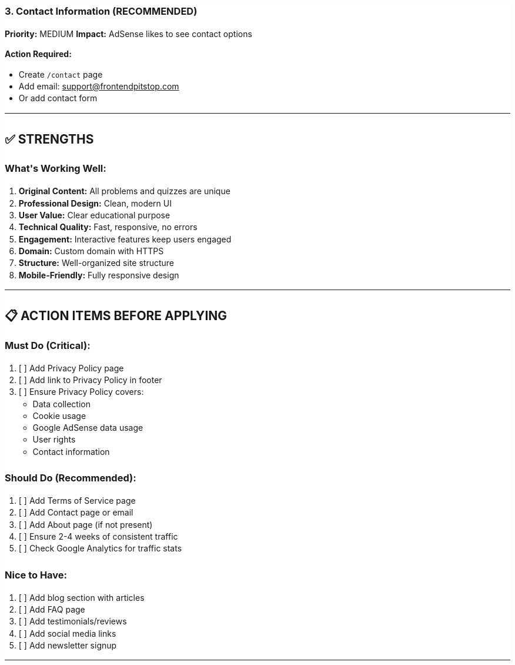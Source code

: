 ### 3. Contact Information (RECOMMENDED)
**Priority:** MEDIUM
**Impact:** AdSense likes to see contact options

**Action Required:**
- Create `/contact` page
- Add email: support@frontendpitstop.com
- Or add contact form

---

## ✅ STRENGTHS

### What's Working Well:
1. **Original Content:** All problems and quizzes are unique
2. **Professional Design:** Clean, modern UI
3. **User Value:** Clear educational purpose
4. **Technical Quality:** Fast, responsive, no errors
5. **Engagement:** Interactive features keep users engaged
6. **Domain:** Custom domain with HTTPS
7. **Structure:** Well-organized site structure
8. **Mobile-Friendly:** Fully responsive design

---

## 📋 ACTION ITEMS BEFORE APPLYING

### Must Do (Critical):
1. [ ] Add Privacy Policy page
2. [ ] Add link to Privacy Policy in footer
3. [ ] Ensure Privacy Policy covers:
   - Data collection
   - Cookie usage
   - Google AdSense data usage
   - User rights
   - Contact information

### Should Do (Recommended):
1. [ ] Add Terms of Service page
2. [ ] Add Contact page or email
3. [ ] Add About page (if not present)
4. [ ] Ensure 2-4 weeks of consistent traffic
5. [ ] Check Google Analytics for traffic stats

### Nice to Have:
1. [ ] Add blog section with articles
2. [ ] Add FAQ page
3. [ ] Add testimonials/reviews
4. [ ] Add social media links
5. [ ] Add newsletter signup

---